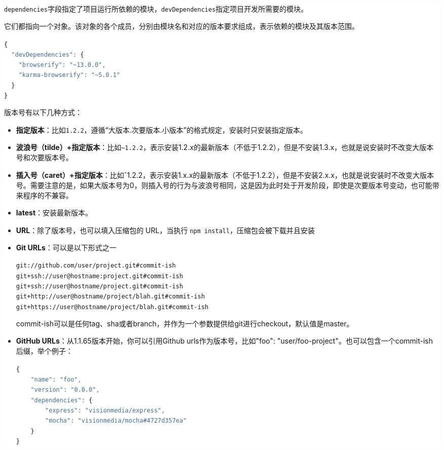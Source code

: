 `dependencies`字段指定了项目运行所依赖的模块，`devDependencies`指定项目开发所需要的模块。

它们都指向一个对象。该对象的各个成员，分别由模块名和对应的版本要求组成，表示依赖的模块及其版本范围。

```javascript
{
  "devDependencies": {
    "browserify": "~13.0.0",
    "karma-browserify": "~5.0.1"
  }
}
```

版本号有以下几种方式：

- **指定版本**：比如`1.2.2`，遵循“大版本.次要版本.小版本”的格式规定，安装时只安装指定版本。

- **波浪号（tilde）+指定版本**：比如`~1.2.2`，表示安装1.2.x的最新版本（不低于1.2.2），但是不安装1.3.x，也就是说安装时不改变大版本号和次要版本号。

- **插入号（caret）+指定版本**：比如ˆ1.2.2，表示安装1.x.x的最新版本（不低于1.2.2），但是不安装2.x.x，也就是说安装时不改变大版本号。需要注意的是，如果大版本号为0，则插入号的行为与波浪号相同，这是因为此时处于开发阶段，即使是次要版本号变动，也可能带来程序的不兼容。

- **latest**：安装最新版本。

- **URL**：除了版本号，也可以填入压缩包的 URL，当执行 `npm install`，压缩包会被下载并且安装

- **Git URLs**：可以是以下形式之一

  ```http
  git://github.com/user/project.git#commit-ish
  git+ssh://user@hostname:project.git#commit-ish
  git+ssh://user@hostname/project.git#commit-ish
  git+http://user@hostname/project/blah.git#commit-ish
  git+https://user@hostname/project/blah.git#commit-ish
  ```

  commit-ish可以是任何tag、sha或者branch，并作为一个参数提供给git进行checkout，默认值是master。

- **GitHub URLs**：从1.1.65版本开始，你可以引用Github urls作为版本号，比如"foo": "user/foo-project"。也可以包含一个commit-ish后缀，举个例子：

  ```javascript
  {
      "name": "foo",
      "version": "0.0.0",
      "dependencies": {
          "express": "visionmedia/express",
          "mocha": "visionmedia/mocha#4727d357ea"
      }
  }
  ```